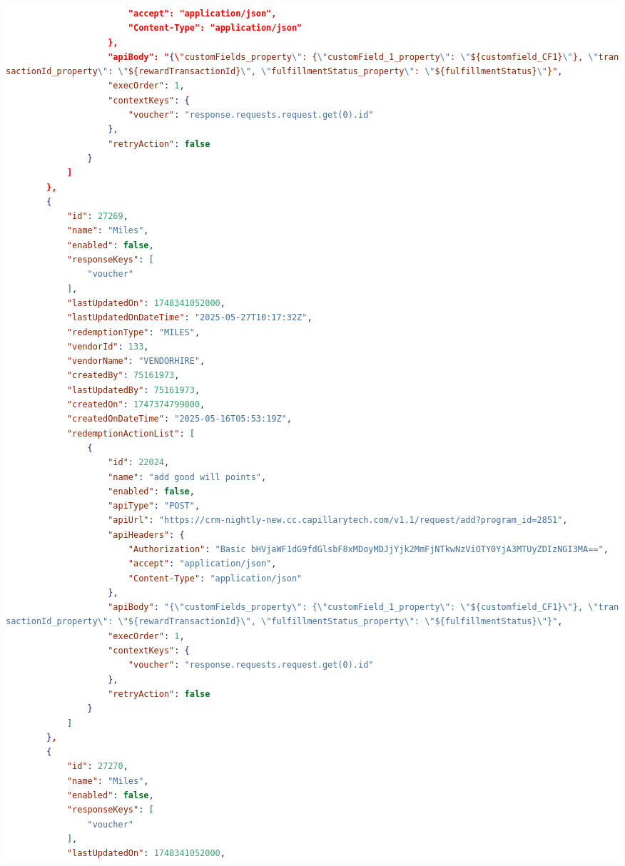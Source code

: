 ```json Response 200
                        "accept": "application/json",
                        "Content-Type": "application/json"
                    },
                    "apiBody": "{\"customFields_property\": {\"customField_1_property\": \"${customfield_CF1}\"}, \"transactionId_property\": \"${rewardTransactionId}\", \"fulfillmentStatus_property\": \"${fulfillmentStatus}\"}",
                    "execOrder": 1,
                    "contextKeys": {
                        "voucher": "response.requests.request.get(0).id"
                    },
                    "retryAction": false
                }
            ]
        },
        {
            "id": 27269,
            "name": "Miles",
            "enabled": false,
            "responseKeys": [
                "voucher"
            ],
            "lastUpdatedOn": 1748341052000,
            "lastUpdatedOnDateTime": "2025-05-27T10:17:32Z",
            "redemptionType": "MILES",
            "vendorId": 133,
            "vendorName": "VENDORHIRE",
            "createdBy": 75161973,
            "lastUpdatedBy": 75161973,
            "createdOn": 1747374799000,
            "createdOnDateTime": "2025-05-16T05:53:19Z",
            "redemptionActionList": [
                {
                    "id": 22024,
                    "name": "add good will points",
                    "enabled": false,
                    "apiType": "POST",
                    "apiUrl": "https://crm-nightly-new.cc.capillarytech.com/v1.1/request/add?program_id=2851",
                    "apiHeaders": {
                        "Authorization": "Basic bHVjaWF1dG9fdGlsbF8xMDoyMDJjYjk2MmFjNTkwNzViOTY0YjA3MTUyZDIzNGI3MA==",
                        "accept": "application/json",
                        "Content-Type": "application/json"
                    },
                    "apiBody": "{\"customFields_property\": {\"customField_1_property\": \"${customfield_CF1}\"}, \"transactionId_property\": \"${rewardTransactionId}\", \"fulfillmentStatus_property\": \"${fulfillmentStatus}\"}",
                    "execOrder": 1,
                    "contextKeys": {
                        "voucher": "response.requests.request.get(0).id"
                    },
                    "retryAction": false
                }
            ]
        },
        {
            "id": 27270,
            "name": "Miles",
            "enabled": false,
            "responseKeys": [
                "voucher"
            ],
            "lastUpdatedOn": 1748341052000,
```